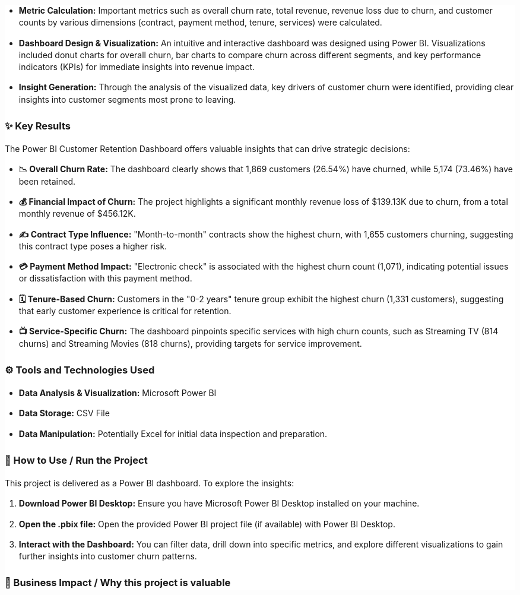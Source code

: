 * **Metric Calculation:** Important metrics such as overall churn rate, total revenue, revenue loss due to churn, and customer counts by various dimensions (contract, payment method, tenure, services) were calculated.

* **Dashboard Design & Visualization:** An intuitive and interactive dashboard was designed using Power BI. Visualizations included donut charts for overall churn, bar charts to compare churn across different segments, and key performance indicators (KPIs) for immediate insights into revenue impact.

* **Insight Generation:** Through the analysis of the visualized data, key drivers of customer churn were identified, providing clear insights into customer segments most prone to leaving.

### ✨ Key Results

The Power BI Customer Retention Dashboard offers valuable insights that can drive strategic decisions:

* **📉 Overall Churn Rate:** The dashboard clearly shows that 1,869 customers (26.54%) have churned, while 5,174 (73.46%) have been retained.

* **💰 Financial Impact of Churn:** The project highlights a significant monthly revenue loss of $139.13K due to churn, from a total monthly revenue of $456.12K.

* **✍️ Contract Type Influence:** "Month-to-month" contracts show the highest churn, with 1,655 customers churning, suggesting this contract type poses a higher risk.

* **💳 Payment Method Impact:** "Electronic check" is associated with the highest churn count (1,071), indicating potential issues or dissatisfaction with this payment method.

* **🗓️ Tenure-Based Churn:** Customers in the "0-2 years" tenure group exhibit the highest churn (1,331 customers), suggesting that early customer experience is critical for retention.

* **📺 Service-Specific Churn:** The dashboard pinpoints specific services with high churn counts, such as Streaming TV (814 churns) and Streaming Movies (818 churns), providing targets for service improvement.

### ⚙️ Tools and Technologies Used

* **Data Analysis & Visualization:** Microsoft Power BI

* **Data Storage:** CSV File

* **Data Manipulation:** Potentially Excel for initial data inspection and preparation.

### 🚀 How to Use / Run the Project

This project is delivered as a Power BI dashboard. To explore the insights:

1.  **Download Power BI Desktop:** Ensure you have Microsoft Power BI Desktop installed on your machine.

2.  **Open the .pbix file:** Open the provided Power BI project file (if available) with Power BI Desktop.

3.  **Interact with the Dashboard:** You can filter data, drill down into specific metrics, and explore different visualizations to gain further insights into customer churn patterns.

### 💼 Business Impact / Why this project is valuable
